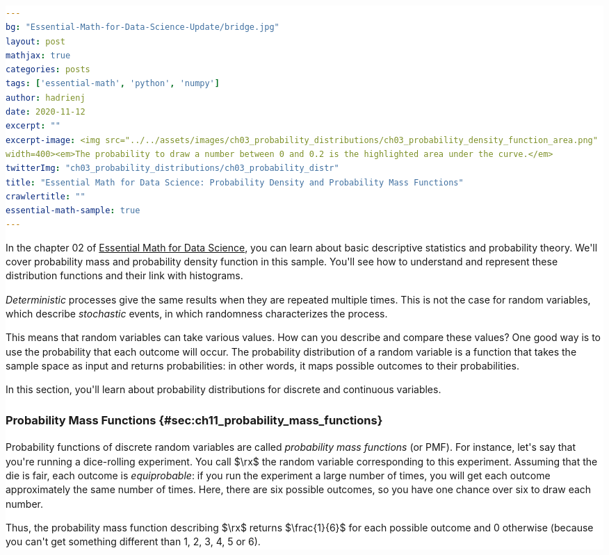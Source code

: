 ```yaml
---
bg: "Essential-Math-for-Data-Science-Update/bridge.jpg"
layout: post
mathjax: true
categories: posts
tags: ['essential-math', 'python', 'numpy']
author: hadrienj
date: 2020-11-12
excerpt: ""
excerpt-image: <img src="../../assets/images/ch03_probability_distributions/ch03_probability_density_function_area.png" width=400><em>The probability to draw a number between 0 and 0.2 is the highlighted area under the curve.</em>
twitterImg: "ch03_probability_distributions/ch03_probability_distr"
title: "Essential Math for Data Science: Probability Density and Probability Mass Functions"
crawlertitle: ""
essential-math-sample: true
---
```


In the chapter 02 of <a href="https://www.essentialmathfordatascience.com">Essential Math for Data Science</a>, you can learn about basic descriptive statistics and probability theory. We'll cover probability mass and probability density function in this sample. You'll see how to understand and represent these distribution functions and their link with histograms.

*Deterministic* processes give the same results when they are repeated
multiple times. This is not the case for random variables, which
describe *stochastic* events, in which randomness characterizes the
process.

This means that random variables can take various values. How can you
describe and compare these values? One good way is to use the
probability that each outcome will occur. The probability distribution
of a random variable is a function that takes the sample space as input
and returns probabilities: in other words, it maps possible outcomes to
their probabilities.

In this section, you'll learn about probability distributions for
discrete and continuous variables.

### Probability Mass Functions {#sec:ch11_probability_mass_functions}

Probability functions of discrete random variables are called
*probability mass functions* (or PMF). For instance, let's say that
you're running a dice-rolling experiment. You call $\rx$ the random
variable corresponding to this experiment. Assuming that the die is
fair, each outcome is *equiprobable*: if you run the experiment a large
number of times, you will get each outcome approximately the same number
of times. Here, there are six possible outcomes, so you have one chance
over six to draw each number.

Thus, the probability mass function describing $\rx$ returns
$\frac{1}{6}$ for each possible outcome and 0 otherwise (because you
can't get something different than 1, 2, 3, 4, 5 or 6).
